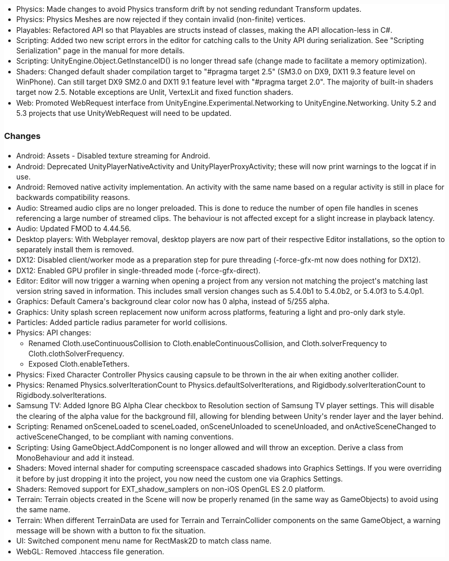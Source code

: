 *   Physics: Made changes to avoid Physics transform drift by not sending redundant Transform updates.
*   Physics: Physics Meshes are now rejected if they contain invalid (non-finite) vertices.
*   Playables: Refactored API so that Playables are structs instead of classes, making the API allocation-less in C#.
*   Scripting: Added two new script errors in the editor for catching calls to the Unity API during serialization. See "Scripting Serialization" page in the manual for more details.
*   Scripting: UnityEngine.Object.GetInstanceID() is no longer thread safe (change made to facilitate a memory optimization).
*   Shaders: Changed default shader compilation target to "#pragma target 2.5" (SM3.0 on DX9, DX11 9.3 feature level on WinPhone). Can still target DX9 SM2.0 and DX11 9.1 feature level with "#pragma target 2.0". The majority of built-in shaders target now 2.5. Notable exceptions are Unlit, VertexLit and fixed function shaders.
*   Web: Promoted WebRequest interface from UnityEngine.Experimental.Networking to UnityEngine.Networking. Unity 5.2 and 5.3 projects that use UnityWebRequest will need to be updated.

### Changes

*   Android: Assets - Disabled texture streaming for Android.
*   Android: Deprecated UnityPlayerNativeActivity and UnityPlayerProxyActivity; these will now print warnings to the logcat if in use.
*   Android: Removed native activity implementation. An activity with the same name based on a regular activity is still in place for backwards compatibility reasons.
*   Audio: Streamed audio clips are no longer preloaded. This is done to reduce the number of open file handles in scenes referencing a large number of streamed clips. The behaviour is not affected except for a slight increase in playback latency.
*   Audio: Updated FMOD to 4.44.56.
*   Desktop players: With Webplayer removal, desktop players are now part of their respective Editor installations, so the option to separately install them is removed.
*   DX12: Disabled client/worker mode as a preparation step for pure threading (-force-gfx-mt now does nothing for DX12).
*   DX12: Enabled GPU profiler in single-threaded mode (-force-gfx-direct).
*   Editor: Editor will now trigger a warning when opening a project from any version not matching the project's matching last version string saved in information. This includes small version changes such as 5.4.0b1 to 5.4.0b2, or 5.4.0f3 to 5.4.0p1.
*   Graphics: Default Camera's background clear color now has 0 alpha, instead of 5/255 alpha.
*   Graphics: Unity splash screen replacement now uniform across platforms, featuring a light and pro-only dark style.
*   Particles: Added particle radius parameter for world collisions.
*   Physics: API changes:
    *   Renamed Cloth.useContinuousCollision to Cloth.enableContinuousCollision, and Cloth.solverFrequency to Cloth.clothSolverFrequency.
    *   Exposed Cloth.enableTethers.
*   Physics: Fixed Character Controller Physics causing capsule to be thrown in the air when exiting another collider.
*   Physics: Renamed Physics.solverIterationCount to Physics.defaultSolverIterations, and Rigidbody.solverIterationCount to Rigidbody.solverIterations.
*   Samsung TV: Added Ignore BG Alpha Clear checkbox to Resolution section of Samsung TV player settings. This will disable the clearing of the alpha value for the background fill, allowing for blending between Unity's render layer and the layer behind.
*   Scripting: Renamed onSceneLoaded to sceneLoaded, onSceneUnloaded to sceneUnloaded, and onActiveSceneChanged to activeSceneChanged, to be compliant with naming conventions.
*   Scripting: Using GameObject.AddComponent<MonoBehaviour> is no longer allowed and will throw an exception. Derive a class from MonoBehaviour and add it instead.
*   Shaders: Moved internal shader for computing screenspace cascaded shadows into Graphics Settings. If you were overriding it before by just dropping it into the project, you now need the custom one via Graphics Settings.
*   Shaders: Removed support for EXT\_shadow\_samplers on non-iOS OpenGL ES 2.0 platform.
*   Terrain: Terrain objects created in the Scene will now be properly renamed (in the same way as GameObjects) to avoid using the same name.
*   Terrain: When different TerrainData are used for Terrain and TerrainCollider components on the same GameObject, a warning message will be shown with a button to fix the situation.
*   UI: Switched component menu name for RectMask2D to match class name.
*   WebGL: Removed .htaccess file generation.